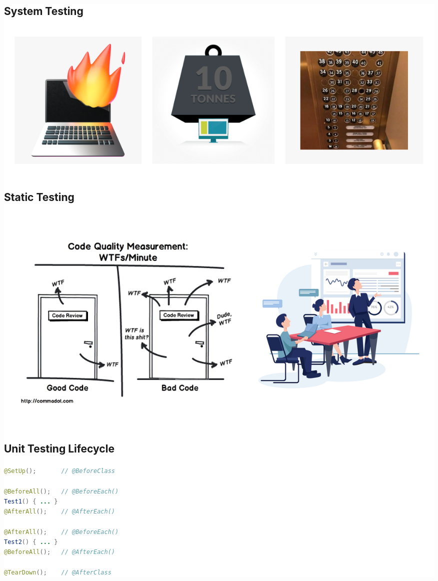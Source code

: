 
## System Testing
![](assets/system-testing-types.png)



## Static Testing
![](assets/reviews-combnied.png)



## Unit Testing Lifecycle
```java
@SetUp();       // @BeforeClass

@BeforeAll();   // @BeforeEach()
Test1() { ... }
@AfterAll();    // @AfterEach()

@AfterAll();    // @BeforeEach()
Test2() { ... }
@BeforeAll();   // @AfterEach()

@TearDown();    // @AfterClass
```
